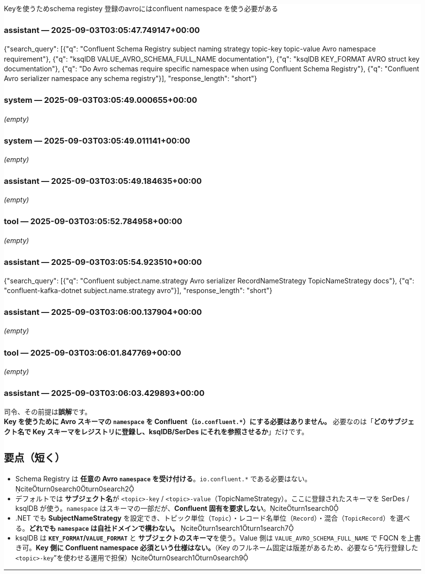 Keyを使うためschema registey 登録のavroにはconfluent namespace を使う必要がある

### assistant — 2025-09-03T03:05:47.749147+00:00

{"search_query": [{"q": "Confluent Schema Registry subject naming strategy topic-key topic-value Avro namespace requirement"}, {"q": "ksqlDB VALUE_AVRO_SCHEMA_FULL_NAME documentation"}, {"q": "ksqlDB KEY_FORMAT AVRO struct key documentation"}, {"q": "Do Avro schemas require specific namespace when using Confluent Schema Registry"}, {"q": "Confluent Avro serializer namespace any schema registry"}], "response_length": "short"}

### system — 2025-09-03T03:05:49.000655+00:00

_(empty)_

### system — 2025-09-03T03:05:49.011141+00:00

_(empty)_

### assistant — 2025-09-03T03:05:49.184635+00:00

_(empty)_

### tool — 2025-09-03T03:05:52.784958+00:00

_(empty)_

### assistant — 2025-09-03T03:05:54.923510+00:00

{"search_query": [{"q": "Confluent subject.name.strategy Avro serializer RecordNameStrategy TopicNameStrategy docs"}, {"q": "confluent-kafka-dotnet subject.name.strategy avro"}], "response_length": "short"}

### assistant — 2025-09-03T03:06:00.137904+00:00

_(empty)_

### tool — 2025-09-03T03:06:01.847769+00:00

_(empty)_

### assistant — 2025-09-03T03:06:03.429893+00:00

司令、その前提は**誤解**です。  
**Key を使うために Avro スキーマの `namespace` を Confluent（`io.confluent.*`）にする必要はありません。** 必要なのは「**どのサブジェクト名で Key スキーマをレジストリに登録し、ksqlDB/SerDes にそれを参照させるか**」だけです。

## 要点（短く）
- Schema Registry は **任意の Avro `namespace` を受け付ける**。`io.confluent.*` である必要はない。citeturn0search0turn0search2  
- デフォルトでは **サブジェクト名**が `<topic>-key` / `<topic>-value`（TopicNameStrategy）。ここに登録されたスキーマを SerDes / ksqlDB が使う。`namespace` はスキーマの一部だが、**Confluent 固有を要求しない**。citeturn1search0  
- .NET でも **SubjectNameStrategy** を設定でき、トピック単位（`Topic`）・レコード名単位（`Record`）・混合（`TopicRecord`）を選べる。**どれでも `namespace` は自社ドメインで構わない。** citeturn1search1turn1search7  
- ksqlDB は **`KEY_FORMAT`/`VALUE_FORMAT`** と **サブジェクトのスキーマ**を使う。Value 側は `VALUE_AVRO_SCHEMA_FULL_NAME` で FQCN を上書き可。**Key 側に Confluent namespace 必須という仕様はない。**（Key のフルネーム固定は版差があるため、必要なら“先行登録した `<topic>-key`”を使わせる運用で担保）citeturn0search1turn0search9

---